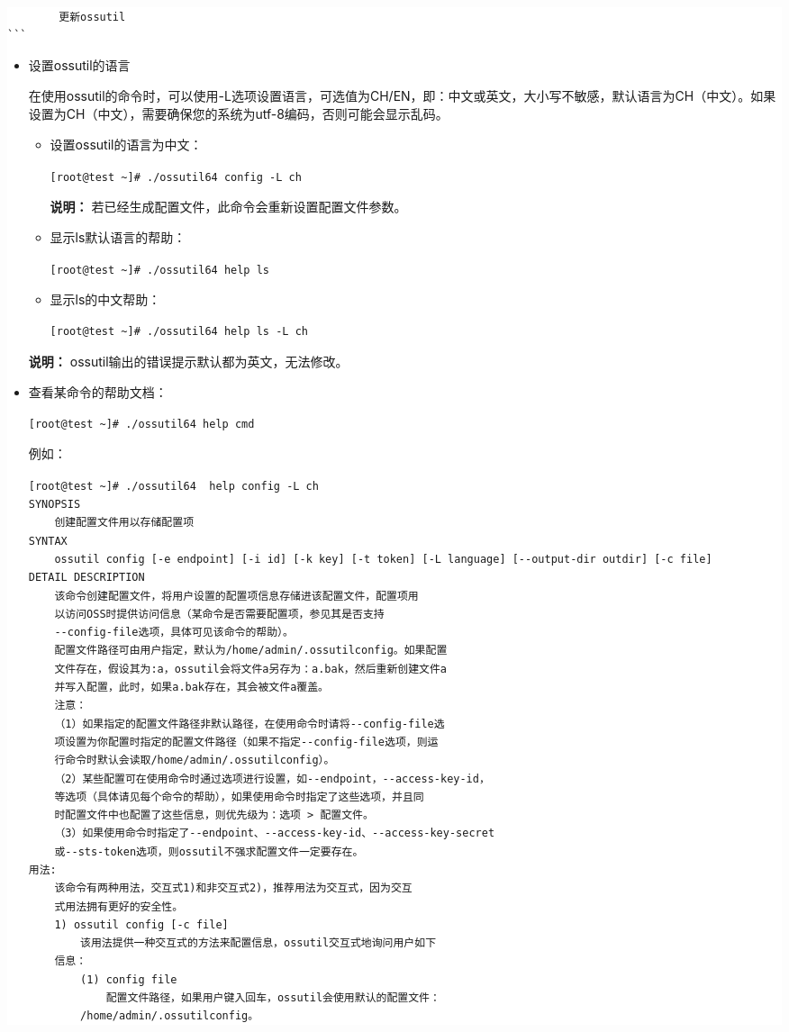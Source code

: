             更新ossutil
    ```

-   设置ossutil的语言

    在使用ossutil的命令时，可以使用-L选项设置语言，可选值为CH/EN，即：中文或英文，大小写不敏感，默认语言为CH（中文）。如果设置为CH（中文），需要确保您的系统为utf-8编码，否则可能会显示乱码。

    -   设置ossutil的语言为中文：

        ```
        [root@test ~]# ./ossutil64 config -L ch
        ```

        **说明：** 若已经生成配置文件，此命令会重新设置配置文件参数。

    -   显示ls默认语言的帮助：

        ```
        [root@test ~]# ./ossutil64 help ls
        ```

    -   显示ls的中文帮助：

        ```
        [root@test ~]# ./ossutil64 help ls -L ch
        ```

    **说明：** ossutil输出的错误提示默认都为英文，无法修改。

-   查看某命令的帮助文档：

    ```
    [root@test ~]# ./ossutil64 help cmd
    ```

    例如：

    ```
    [root@test ~]# ./ossutil64  help config -L ch
    SYNOPSIS
        创建配置文件用以存储配置项
    SYNTAX
        ossutil config [-e endpoint] [-i id] [-k key] [-t token] [-L language] [--output-dir outdir] [-c file]
    DETAIL DESCRIPTION
        该命令创建配置文件，将用户设置的配置项信息存储进该配置文件，配置项用
        以访问OSS时提供访问信息（某命令是否需要配置项，参见其是否支持
        --config-file选项，具体可见该命令的帮助）。
        配置文件路径可由用户指定，默认为/home/admin/.ossutilconfig。如果配置
        文件存在，假设其为:a，ossutil会将文件a另存为：a.bak，然后重新创建文件a
        并写入配置，此时，如果a.bak存在，其会被文件a覆盖。
        注意：
        （1）如果指定的配置文件路径非默认路径，在使用命令时请将--config-file选
        项设置为你配置时指定的配置文件路径（如果不指定--config-file选项，则运
        行命令时默认会读取/home/admin/.ossutilconfig）。
        （2）某些配置可在使用命令时通过选项进行设置，如--endpoint，--access-key-id，
        等选项（具体请见每个命令的帮助），如果使用命令时指定了这些选项，并且同
        时配置文件中也配置了这些信息，则优先级为：选项 > 配置文件。
        （3）如果使用命令时指定了--endpoint、--access-key-id、--access-key-secret
        或--sts-token选项，则ossutil不强求配置文件一定要存在。
    用法:
        该命令有两种用法，交互式1)和非交互式2)，推荐用法为交互式，因为交互
        式用法拥有更好的安全性。
        1) ossutil config [-c file]
            该用法提供一种交互式的方法来配置信息，ossutil交互式地询问用户如下
        信息：
            (1) config file
                配置文件路径，如果用户键入回车，ossutil会使用默认的配置文件：
            /home/admin/.ossutilconfig。